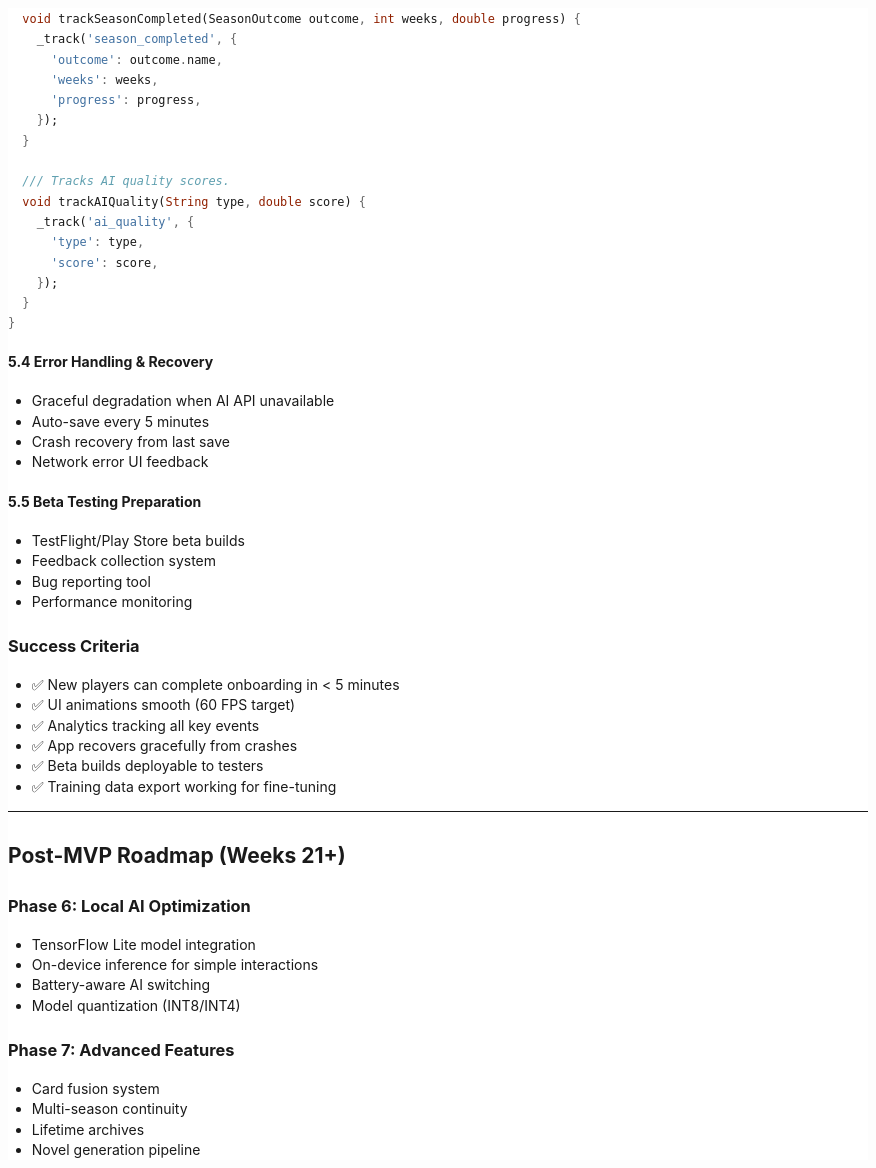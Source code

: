 ```dart
  void trackSeasonCompleted(SeasonOutcome outcome, int weeks, double progress) {
    _track('season_completed', {
      'outcome': outcome.name,
      'weeks': weeks,
      'progress': progress,
    });
  }

  /// Tracks AI quality scores.
  void trackAIQuality(String type, double score) {
    _track('ai_quality', {
      'type': type,
      'score': score,
    });
  }
}
```

#### 5.4 Error Handling & Recovery
- Graceful degradation when AI API unavailable
- Auto-save every 5 minutes
- Crash recovery from last save
- Network error UI feedback

#### 5.5 Beta Testing Preparation
- TestFlight/Play Store beta builds
- Feedback collection system
- Bug reporting tool
- Performance monitoring

### Success Criteria
- ✅ New players can complete onboarding in < 5 minutes
- ✅ UI animations smooth (60 FPS target)
- ✅ Analytics tracking all key events
- ✅ App recovers gracefully from crashes
- ✅ Beta builds deployable to testers
- ✅ Training data export working for fine-tuning

---

## Post-MVP Roadmap (Weeks 21+)

### Phase 6: Local AI Optimization
- TensorFlow Lite model integration
- On-device inference for simple interactions
- Battery-aware AI switching
- Model quantization (INT8/INT4)

### Phase 7: Advanced Features
- Card fusion system
- Multi-season continuity
- Lifetime archives
- Novel generation pipeline
